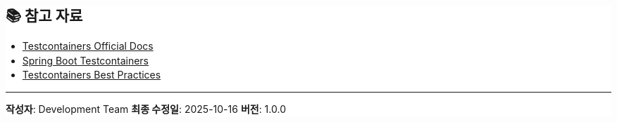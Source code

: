 
## 📚 참고 자료

- [Testcontainers Official Docs](https://www.testcontainers.org/)
- [Spring Boot Testcontainers](https://docs.spring.io/spring-boot/docs/current/reference/html/features.html#features.testing.testcontainers)
- [Testcontainers Best Practices](https://www.testcontainers.org/test_framework_integration/manual_lifecycle_control/)

---

**작성자**: Development Team
**최종 수정일**: 2025-10-16
**버전**: 1.0.0
